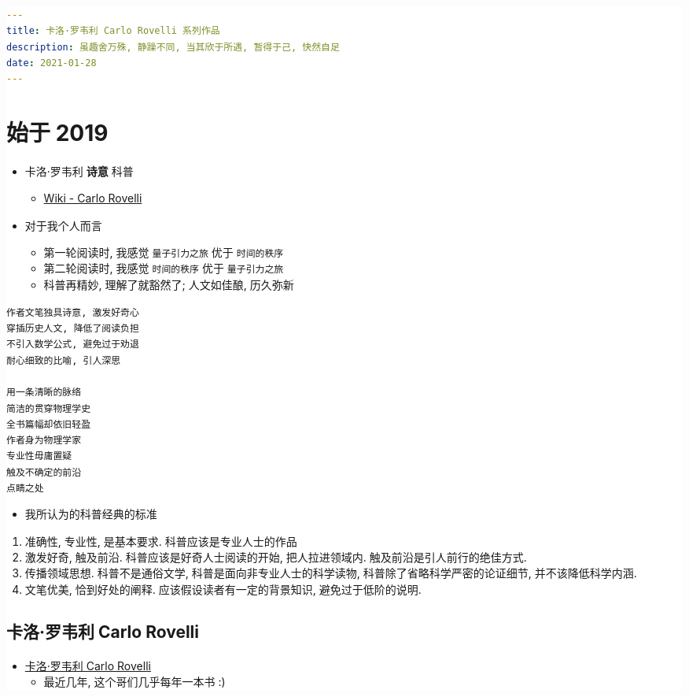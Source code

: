 ```yaml
---
title: 卡洛·罗韦利 Carlo Rovelli 系列作品
description: 虽趣舍万殊, 静躁不同, 当其欣于所遇, 暂得于己, 快然自足
date: 2021-01-28
---
```


# 始于 2019

* 卡洛·罗韦利 **诗意** 科普
  - [Wiki - Carlo Rovelli](https://en.wikipedia.org/wiki/Carlo_Rovelli)

* 对于我个人而言
  - 第一轮阅读时, 我感觉 `量子引力之旅` 优于 `时间的秩序`
  - 第二轮阅读时, 我感觉 `时间的秩序` 优于 `量子引力之旅`
  - 科普再精妙, 理解了就豁然了; 人文如佳酿, 历久弥新

```
作者文笔独具诗意, 激发好奇心
穿插历史人文, 降低了阅读负担
不引入数学公式, 避免过于劝退
耐心细致的比喻, 引人深思

用一条清晰的脉络
简洁的贯穿物理学史
全书篇幅却依旧轻盈
作者身为物理学家
专业性毋庸置疑
触及不确定的前沿
点睛之处
```

* 我所认为的科普经典的标准

1. 准确性, 专业性, 是基本要求. 科普应该是专业人士的作品
2. 激发好奇, 触及前沿.
   科普应该是好奇人士阅读的开始,
   把人拉进领域内.
   触及前沿是引人前行的绝佳方式.
3. 传播领域思想.
   科普不是通俗文学,
   科普是面向非专业人士的科学读物,
   科普除了省略科学严密的论证细节,
   并不该降低科学内涵.
4. 文笔优美, 恰到好处的阐释.
   应该假设读者有一定的背景知识, 避免过于低阶的说明.

## 卡洛·罗韦利 Carlo Rovelli

* [卡洛·罗韦利 Carlo Rovelli](https://book.douban.com/author/1987750/)
  - 最近几年, 这个哥们几乎每年一本书 :)
